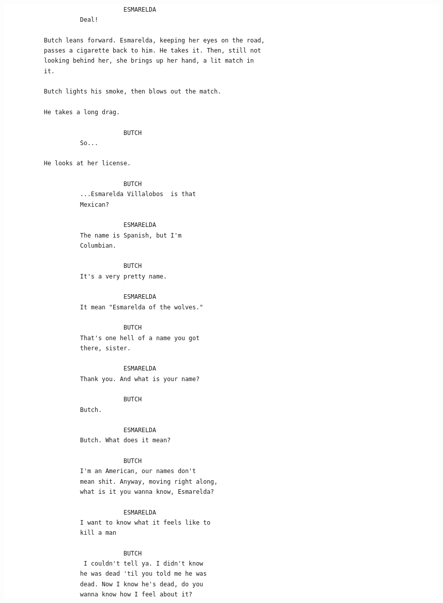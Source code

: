                                      ESMARELDA
                         Deal!

               Butch leans forward. Esmarelda, keeping her eyes on the road, 
               passes a cigarette back to him. He takes it. Then, still not 
               looking behind her, she brings up her hand, a lit match in 
               it.

               Butch lights his smoke, then blows out the match.

               He takes a long drag.

                                     BUTCH
                         So...

               He looks at her license.

                                     BUTCH
                         ...Esmarelda Villalobos  is that 
                         Mexican?

                                     ESMARELDA
                         The name is Spanish, but I'm 
                         Columbian.

                                     BUTCH
                         It's a very pretty name.

                                     ESMARELDA
                         It mean "Esmarelda of the wolves."

                                     BUTCH
                         That's one hell of a name you got 
                         there, sister.

                                     ESMARELDA
                         Thank you. And what is your name?

                                     BUTCH
                         Butch.

                                     ESMARELDA
                         Butch. What does it mean?

                                     BUTCH
                         I'm an American, our names don't 
                         mean shit. Anyway, moving right along, 
                         what is it you wanna know, Esmarelda?

                                     ESMARELDA
                         I want to know what it feels like to 
                         kill a man 

                                     BUTCH
                          I couldn't tell ya. I didn't know 
                         he was dead 'til you told me he was 
                         dead. Now I know he's dead, do you 
                         wanna know how I feel about it?
